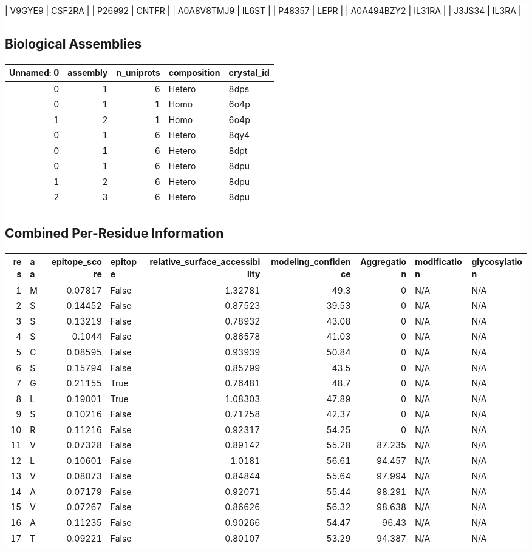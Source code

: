 | V9GYE9       | CSF2RA    |
| P26992       | CNTFR     |
| A0A8V8TMJ9   | IL6ST     |
| P48357       | LEPR      |
| A0A494BZY2   | IL31RA    |
| J3JS34       | IL3RA     |

## Biological Assemblies

|   Unnamed: 0 |   assembly |   n_uniprots | composition   | crystal_id   |
|-------------:|-----------:|-------------:|:--------------|:-------------|
|            0 |          1 |            6 | Hetero        | 8dps         |
|            0 |          1 |            1 | Homo          | 6o4p         |
|            1 |          2 |            1 | Homo          | 6o4p         |
|            0 |          1 |            6 | Hetero        | 8qy4         |
|            0 |          1 |            6 | Hetero        | 8dpt         |
|            0 |          1 |            6 | Hetero        | 8dpu         |
|            1 |          2 |            6 | Hetero        | 8dpu         |
|            2 |          3 |            6 | Hetero        | 8dpu         |

## Combined Per-Residue Information

|   res | aa   |   epitope_score | epitope   |   relative_surface_accessibility |   modeling_confidence |   Aggregation | modification   | glycosylation                   |
|------:|:-----|----------------:|:----------|---------------------------------:|----------------------:|--------------:|:---------------|:--------------------------------|
|     1 | M    |         0.07817 | False     |                          1.32781 |                 49.3  |         0     | N/A            | N/A                             |
|     2 | S    |         0.14452 | False     |                          0.87523 |                 39.53 |         0     | N/A            | N/A                             |
|     3 | S    |         0.13219 | False     |                          0.78932 |                 43.08 |         0     | N/A            | N/A                             |
|     4 | S    |         0.1044  | False     |                          0.86578 |                 41.03 |         0     | N/A            | N/A                             |
|     5 | C    |         0.08595 | False     |                          0.93939 |                 50.84 |         0     | N/A            | N/A                             |
|     6 | S    |         0.15794 | False     |                          0.85799 |                 43.5  |         0     | N/A            | N/A                             |
|     7 | G    |         0.21155 | True      |                          0.76481 |                 48.7  |         0     | N/A            | N/A                             |
|     8 | L    |         0.19001 | True      |                          1.08303 |                 47.89 |         0     | N/A            | N/A                             |
|     9 | S    |         0.10216 | False     |                          0.71258 |                 42.37 |         0     | N/A            | N/A                             |
|    10 | R    |         0.11216 | False     |                          0.92317 |                 54.25 |         0     | N/A            | N/A                             |
|    11 | V    |         0.07328 | False     |                          0.89142 |                 55.28 |        87.235 | N/A            | N/A                             |
|    12 | L    |         0.10601 | False     |                          1.0181  |                 56.61 |        94.457 | N/A            | N/A                             |
|    13 | V    |         0.08073 | False     |                          0.84844 |                 55.64 |        97.994 | N/A            | N/A                             |
|    14 | A    |         0.07179 | False     |                          0.92071 |                 55.44 |        98.291 | N/A            | N/A                             |
|    15 | V    |         0.07267 | False     |                          0.86626 |                 56.32 |        98.638 | N/A            | N/A                             |
|    16 | A    |         0.11235 | False     |                          0.90266 |                 54.47 |        96.43  | N/A            | N/A                             |
|    17 | T    |         0.09221 | False     |                          0.80107 |                 53.29 |        94.387 | N/A            | N/A                             |